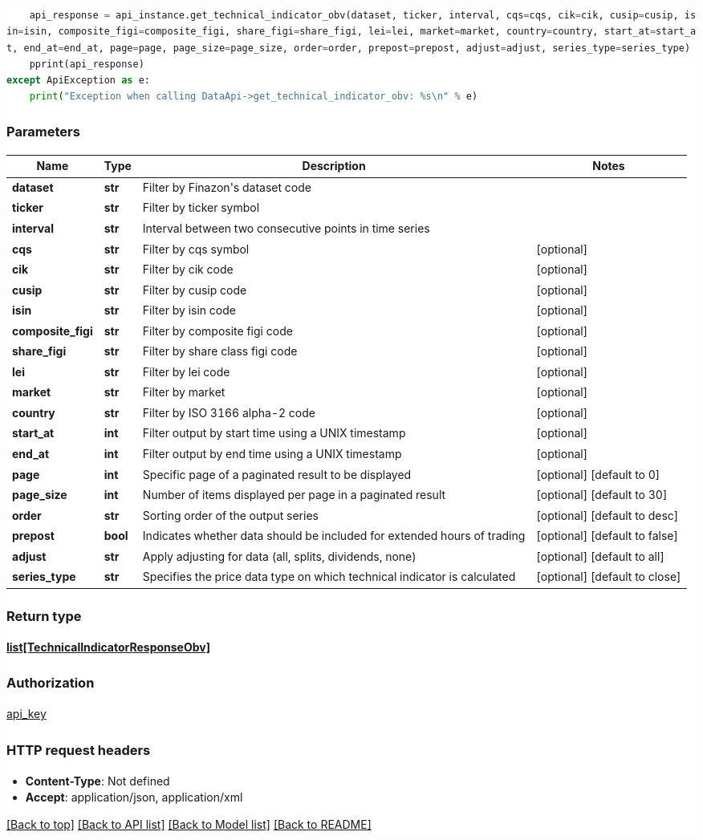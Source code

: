 ```python
    api_response = api_instance.get_technical_indicator_obv(dataset, ticker, interval, cqs=cqs, cik=cik, cusip=cusip, isin=isin, composite_figi=composite_figi, share_figi=share_figi, lei=lei, market=market, country=country, start_at=start_at, end_at=end_at, page=page, page_size=page_size, order=order, prepost=prepost, adjust=adjust, series_type=series_type)
    pprint(api_response)
except ApiException as e:
    print("Exception when calling DataApi->get_technical_indicator_obv: %s\n" % e)
```

### Parameters

Name | Type | Description  | Notes
------------- | ------------- | ------------- | -------------
 **dataset** | **str**| Filter by Finazon&#x27;s dataset code | 
 **ticker** | **str**| Filter by ticker symbol | 
 **interval** | **str**| Interval between two consecutive points in time series | 
 **cqs** | **str**| Filter by cqs symbol | [optional] 
 **cik** | **str**| Filter by cik code | [optional] 
 **cusip** | **str**| Filter by cusip code | [optional] 
 **isin** | **str**| Filter by isin code | [optional] 
 **composite_figi** | **str**| Filter by composite figi code | [optional] 
 **share_figi** | **str**| Filter by share class figi code | [optional] 
 **lei** | **str**| Filter by lei code | [optional] 
 **market** | **str**| Filter by market | [optional] 
 **country** | **str**| Filter by ISO 3166 alpha-2 code | [optional] 
 **start_at** | **int**| Filter output by start time using a UNIX timestamp | [optional] 
 **end_at** | **int**| Filter output by end time using a UNIX timestamp | [optional] 
 **page** | **int**| Specific page of a paginated result to be displayed | [optional] [default to 0]
 **page_size** | **int**| Number of items displayed per page in a paginated result | [optional] [default to 30]
 **order** | **str**| Sorting order of the output series | [optional] [default to desc]
 **prepost** | **bool**| Indicates whether data should be included for extended hours of trading | [optional] [default to false]
 **adjust** | **str**| Apply adjusting for data (all, splits, dividends, none) | [optional] [default to all]
 **series_type** | **str**| Specifies the price data type on which technical indicator is calculated | [optional] [default to close]

### Return type

[**list[TechnicalIndicatorResponseObv]**](TechnicalIndicatorResponseObv.md)

### Authorization

[api_key](../README.md#api_key)

### HTTP request headers

 - **Content-Type**: Not defined
 - **Accept**: application/json, application/xml

[[Back to top]](#) [[Back to API list]](../README.md#documentation-for-api-endpoints) [[Back to Model list]](../README.md#documentation-for-models) [[Back to README]](../README.md)
